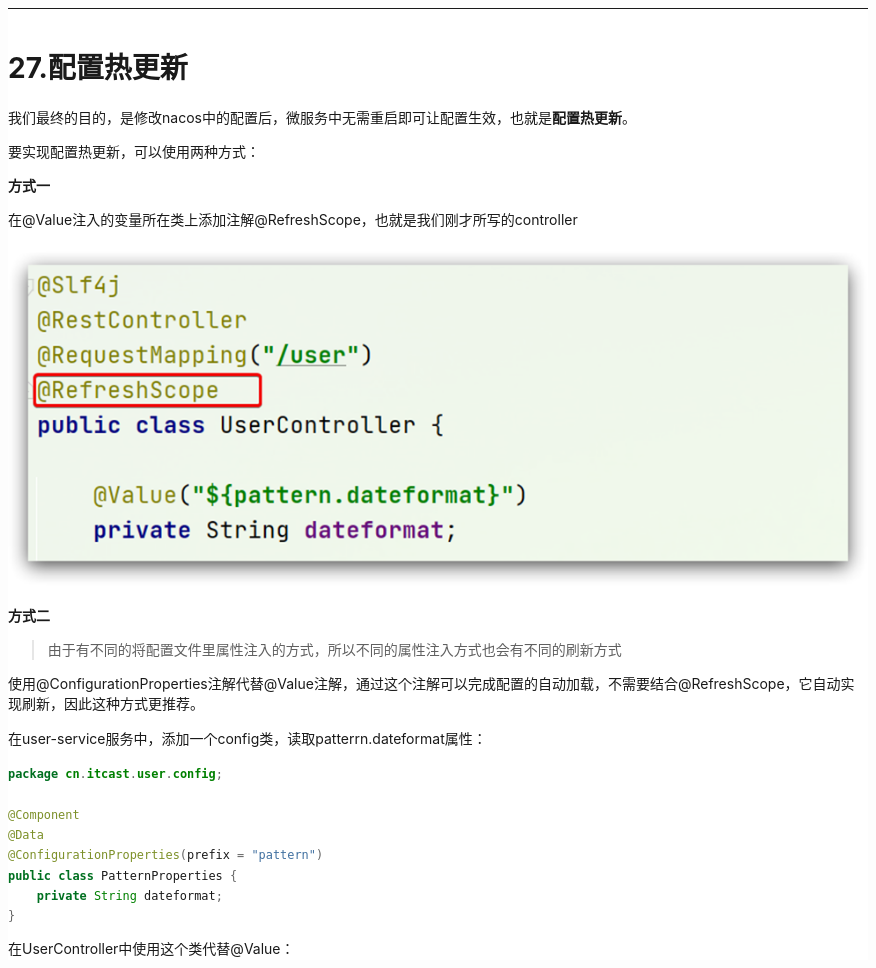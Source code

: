

---

# 27.配置热更新

我们最终的目的，是修改nacos中的配置后，微服务中无需重启即可让配置生效，也就是**配置热更新**。



要实现配置热更新，可以使用两种方式：

**方式一**

在@Value注入的变量所在类上添加注解@RefreshScope，也就是我们刚才所写的controller

![image-20210714171036335](.\assets\image-20210714171036335.png)



**方式二**

> 由于有不同的将配置文件里属性注入的方式，所以不同的属性注入方式也会有不同的刷新方式

使用@ConfigurationProperties注解代替@Value注解，通过这个注解可以完成配置的自动加载，不需要结合@RefreshScope，它自动实现刷新，因此这种方式更推荐。

在user-service服务中，添加一个config类，读取patterrn.dateformat属性：

```java
package cn.itcast.user.config;

@Component
@Data
@ConfigurationProperties(prefix = "pattern")
public class PatternProperties {
    private String dateformat;
}
```

在UserController中使用这个类代替@Value：
